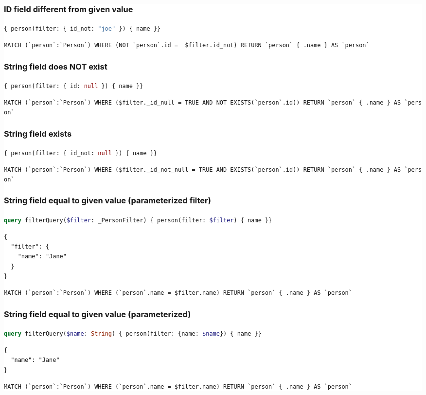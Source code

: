 ### ID field different from given value
```graphql
{ person(filter: { id_not: "joe" }) { name }}
```
```cypher
MATCH (`person`:`Person`) WHERE (NOT `person`.id =  $filter.id_not) RETURN `person` { .name } AS `person`
```

### String field does NOT exist
```graphql
{ person(filter: { id: null }) { name }}
```
```cypher
MATCH (`person`:`Person`) WHERE ($filter._id_null = TRUE AND NOT EXISTS(`person`.id)) RETURN `person` { .name } AS `person`
```

### String field exists
```graphql
{ person(filter: { id_not: null }) { name }}
```
```cypher
MATCH (`person`:`Person`) WHERE ($filter._id_not_null = TRUE AND EXISTS(`person`.id)) RETURN `person` { .name } AS `person`
```

### String field equal to given value (parameterized filter)
```graphql
query filterQuery($filter: _PersonFilter) { person(filter: $filter) { name }}
```
```params
{
  "filter": {
    "name": "Jane"
  }
}
```
```cypher
MATCH (`person`:`Person`) WHERE (`person`.name = $filter.name) RETURN `person` { .name } AS `person`
```

### String field equal to given value (parameterized)
```graphql
query filterQuery($name: String) { person(filter: {name: $name}) { name }}
```
```params
{
  "name": "Jane"
}
```
```cypher
MATCH (`person`:`Person`) WHERE (`person`.name = $filter.name) RETURN `person` { .name } AS `person`
```
